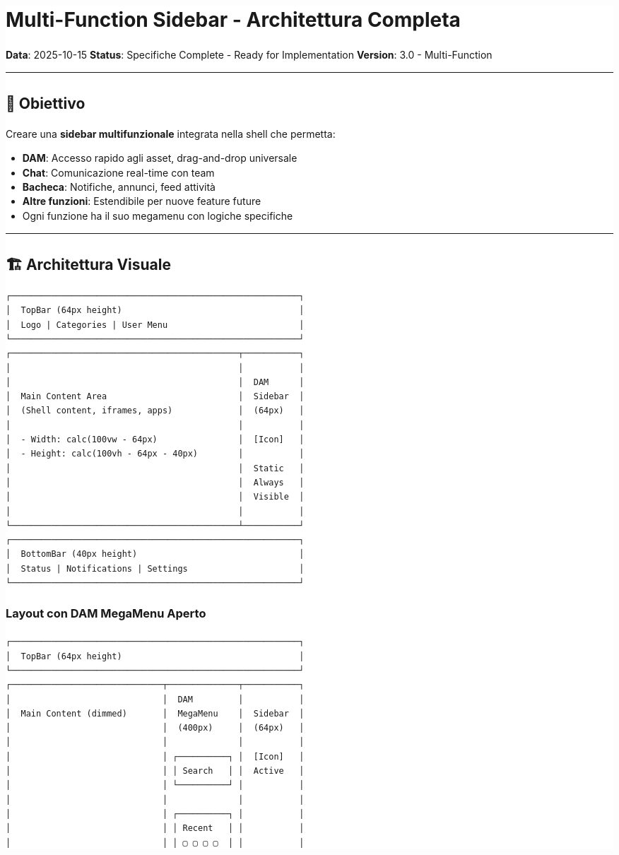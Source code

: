 # Multi-Function Sidebar - Architettura Completa

**Data**: 2025-10-15
**Status**: Specifiche Complete - Ready for Implementation
**Version**: 3.0 - Multi-Function

---

## 🎯 Obiettivo

Creare una **sidebar multifunzionale** integrata nella shell che permetta:
- **DAM**: Accesso rapido agli asset, drag-and-drop universale
- **Chat**: Comunicazione real-time con team
- **Bacheca**: Notifiche, annunci, feed attività
- **Altre funzioni**: Estendibile per nuove feature future
- Ogni funzione ha il suo megamenu con logiche specifiche

---

## 🏗️ Architettura Visuale

```
┌─────────────────────────────────────────────────────────┐
│  TopBar (64px height)                                   │
│  Logo | Categories | User Menu                          │
└─────────────────────────────────────────────────────────┘
┌─────────────────────────────────────────────┬───────────┐
│                                             │           │
│                                             │  DAM      │
│  Main Content Area                          │  Sidebar  │
│  (Shell content, iframes, apps)             │  (64px)   │
│                                             │           │
│  - Width: calc(100vw - 64px)                │  [Icon]   │
│  - Height: calc(100vh - 64px - 40px)        │           │
│                                             │  Static   │
│                                             │  Always   │
│                                             │  Visible  │
│                                             │           │
└─────────────────────────────────────────────┴───────────┘
┌─────────────────────────────────────────────────────────┐
│  BottomBar (40px height)                                │
│  Status | Notifications | Settings                      │
└─────────────────────────────────────────────────────────┘
```

### Layout con DAM MegaMenu Aperto

```
┌─────────────────────────────────────────────────────────┐
│  TopBar (64px height)                                   │
└─────────────────────────────────────────────────────────┘
┌──────────────────────────────┬──────────────┬───────────┐
│                              │  DAM         │           │
│  Main Content (dimmed)       │  MegaMenu    │  Sidebar  │
│                              │  (400px)     │  (64px)   │
│                              │              │           │
│                              │ ┌──────────┐ │  [Icon]   │
│                              │ │ Search   │ │  Active   │
│                              │ └──────────┘ │           │
│                              │              │           │
│                              │ ┌──────────┐ │           │
│                              │ │ Recent   │ │           │
│                              │ │ ▢ ▢ ▢ ▢  │ │           │
```